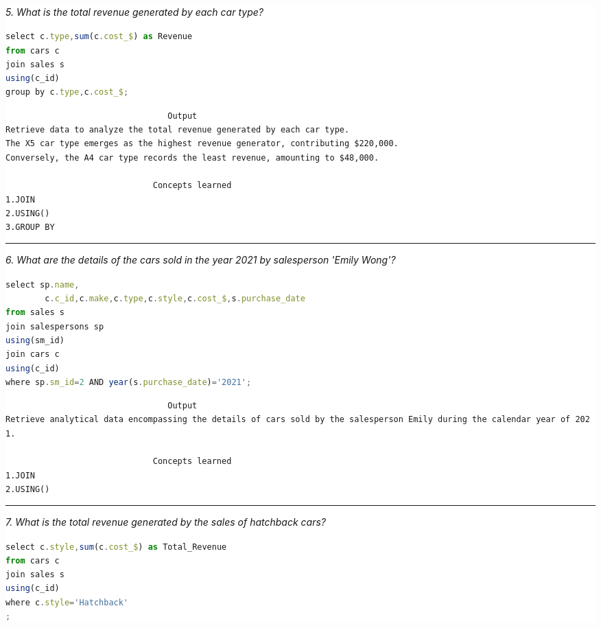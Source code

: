 *5. What is the total revenue generated by each car type?*

``` js
select c.type,sum(c.cost_$) as Revenue
from cars c 
join sales s 
using(c_id)
group by c.type,c.cost_$;
``` 

```
                                 Output
Retrieve data to analyze the total revenue generated by each car type.
The X5 car type emerges as the highest revenue generator, contributing $220,000.
Conversely, the A4 car type records the least revenue, amounting to $48,000.

                              Concepts learned
1.JOIN
2.USING()
3.GROUP BY

```
-----------------------------------------------------------------------------------------------------

*6. What are the details of the cars sold in the year 2021 by salesperson 'Emily Wong'?*

``` js
select sp.name,
		c.c_id,c.make,c.type,c.style,c.cost_$,s.purchase_date
from sales s 
join salespersons sp 
using(sm_id)
join cars c
using(c_id)
where sp.sm_id=2 AND year(s.purchase_date)='2021';
``` 

```
                                 Output
Retrieve analytical data encompassing the details of cars sold by the salesperson Emily during the calendar year of 2021.

                              Concepts learned
1.JOIN
2.USING()

```
-----------------------------------------------------------------------------------------------------

*7. What is the total revenue generated by the sales of hatchback cars?*

``` js
select c.style,sum(c.cost_$) as Total_Revenue
from cars c 
join sales s 
using(c_id)
where c.style='Hatchback'
;
``` 
